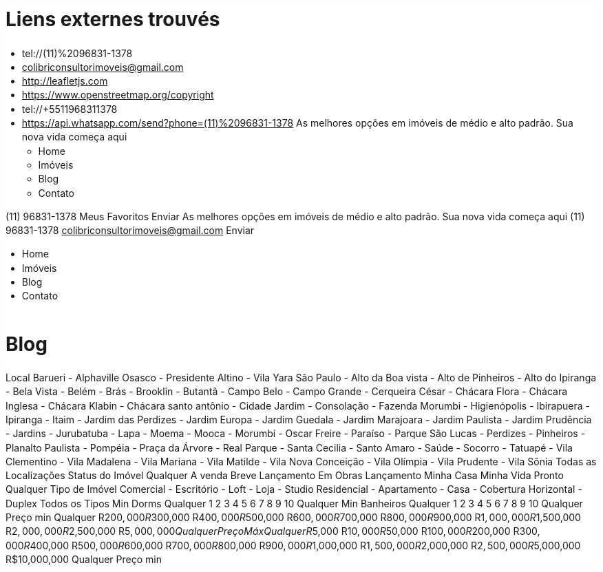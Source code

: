 
# Liens externes trouvés
- tel://(11)%2096831-1378
- colibriconsultorimoveis@gmail.com
- http://leafletjs.com
- https://www.openstreetmap.org/copyright
- tel://+5511968311378
- https://api.whatsapp.com/send?phone=(11)%2096831-1378
As melhores opções em imóveis de médio e alto padrão. Sua nova vida começa aqui
  * Home
  * Imóveis
  * Blog
  * Contato


(11) 96831-1378
Meus Favoritos
Enviar
As melhores opções em imóveis de médio e alto padrão. Sua nova vida começa aqui
(11) 96831-1378
colibriconsultorimoveis@gmail.com
Enviar
  * Home
  * Imóveis
  * Blog
  * Contato


# Blog
Local 
Barueri - Alphaville Osasco - Presidente Altino - Vila Yara São Paulo - Alto da Boa vista - Alto de Pinheiros - Alto do Ipiranga - Bela Vista - Belém - Brás - Brooklin - Butantã - Campo Belo - Campo Grande - Cerqueira César - Chácara Flora - Chácara Inglesa - Chácara Klabin - Chácara santo antônio - Cidade Jardim - Consolação - Fazenda Morumbi - Higienópolis - Ibirapuera - Ipiranga - Itaim - Jardim das Perdizes - Jardim Europa - Jardim Guedala - Jardim Marajoara - Jardim Paulista - Jardim Prudência - Jardins - Jurubatuba - Lapa - Moema - Mooca - Morumbi - Oscar Freire - Paraíso - Parque São Lucas - Perdizes - Pinheiros - Planalto Paulista - Pompéia - Praça da Árvore - Real Parque - Santa Cecilia - Santo Amaro - Saúde - Socorro - Tatuapé - Vila Clementino - Vila Madalena - Vila Mariana - Vila Matilde - Vila Nova Conceição - Vila Olímpia - Vila Prudente - Vila Sônia
Todas as Localizações
Status do Imóvel 
Qualquer A venda Breve Lançamento Em Obras Lançamento Minha Casa Minha Vida Pronto
Qualquer
Tipo de Imóvel 
Comercial - Escritório - Loft - Loja - Studio Residencial - Apartamento - Casa - Cobertura Horizontal - Duplex
Todos os Tipos
Min Dorms 
Qualquer 1 2 3 4 5 6 7 8 9 10
Qualquer
Min Banheiros 
Qualquer 1 2 3 4 5 6 7 8 9 10
Qualquer
Preço min 
Qualquer R$200,000 R$300,000 R$400,000 R$500,000 R$600,000 R$700,000 R$800,000 R$900,000 R$1,000,000 R$1,500,000 R$2,000,000 R$2,500,000 R$5,000,000
Qualquer
Preço Máx 
Qualquer R$5,000 R$10,000 R$50,000 R$100,000 R$200,000 R$300,000 R$400,000 R$500,000 R$600,000 R$700,000 R$800,000 R$900,000 R$1,000,000 R$1,500,000 R$2,000,000 R$2,500,000 R$5,000,000 R$10,000,000
Qualquer
Preço min 